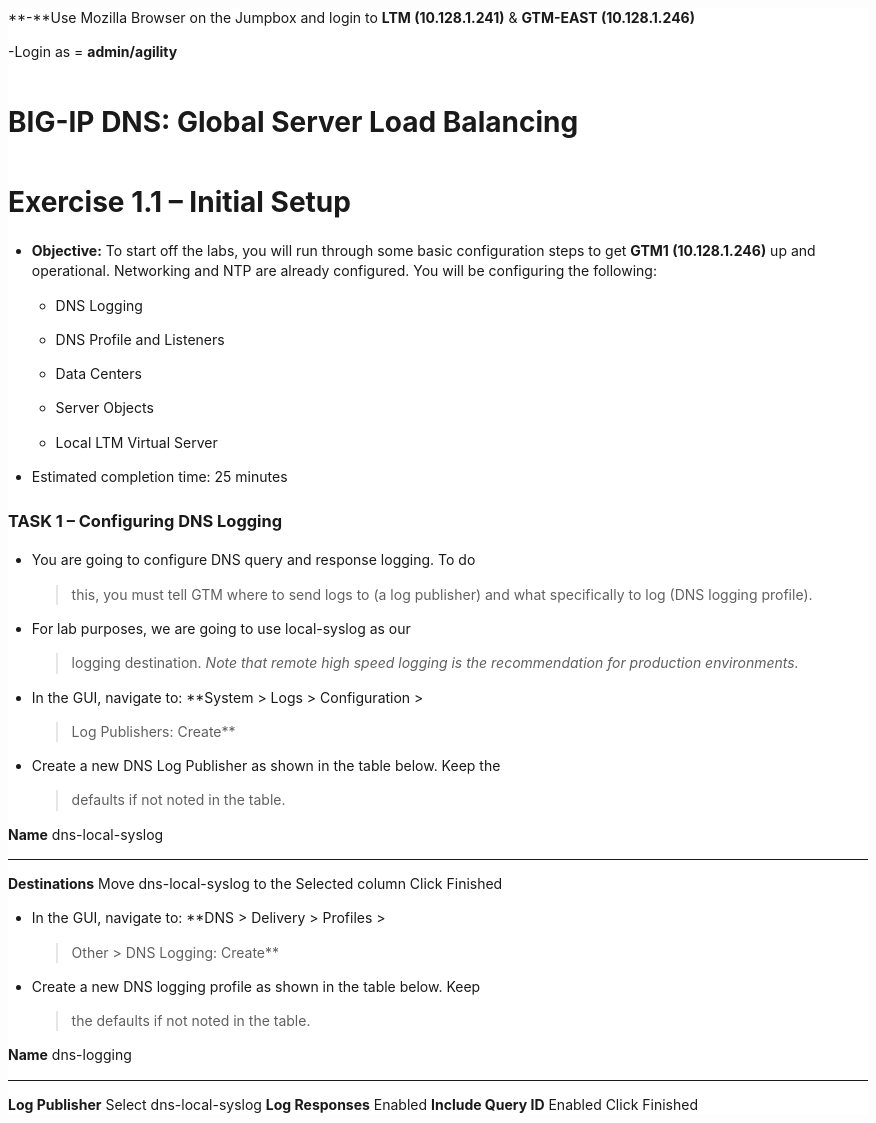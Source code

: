 **-**Use Mozilla Browser on the Jumpbox and login to **LTM
(10.128.1.241)** & **GTM-EAST (10.128.1.246)**

-Login as = **admin/agility**

<span id="_Toc481068799" class="anchor"><span id="_Toc393320980" class="anchor"><span id="_Toc393444451" class="anchor"></span></span></span>BIG-IP DNS: Global Server Load Balancing 
======================================================================================================================================================================================

Exercise 1.1 – Initial Setup
============================

-   **Objective:** To start off the labs, you will run through some
    basic configuration steps to get **GTM1 (10.128.1.246)** up
    and operational. Networking and NTP are already configured. You will
    be configuring the following:

    -   DNS Logging

    -   DNS Profile and Listeners

    -   Data Centers

    -   Server Objects

    -   Local LTM Virtual Server

-   Estimated completion time: 25 minutes

### TASK 1 – Configuring DNS Logging

-   You are going to configure DNS query and response logging. To do
    > this, you must tell GTM where to send logs to (a log publisher)
    > and what specifically to log (DNS logging profile).

-   For lab purposes, we are going to use local-syslog as our
    > logging destination. *Note that remote high speed logging is the
    > recommendation for production environments.*

-   In the GUI, navigate to: **System &gt; Logs &gt; Configuration &gt;
    > Log Publishers: Create**

-   Create a new DNS Log Publisher as shown in the table below. Keep the
    > defaults if not noted in the table.

  **Name**           dns-local-syslog
  ------------------ ----------------------------------------------
  **Destinations**   Move dns-local-syslog to the Selected column
                     Click Finished

-   In the GUI, navigate to: **DNS &gt; Delivery &gt; Profiles &gt;
    > Other &gt; DNS Logging: Create**

-   Create a new DNS logging profile as shown in the table below. Keep
    > the defaults if not noted in the table.

  **Name**               dns-logging
  ---------------------- -------------------------
  **Log Publisher**      Select dns-local-syslog
  **Log Responses**      Enabled
  **Include Query ID**   Enabled
                         Click Finished
